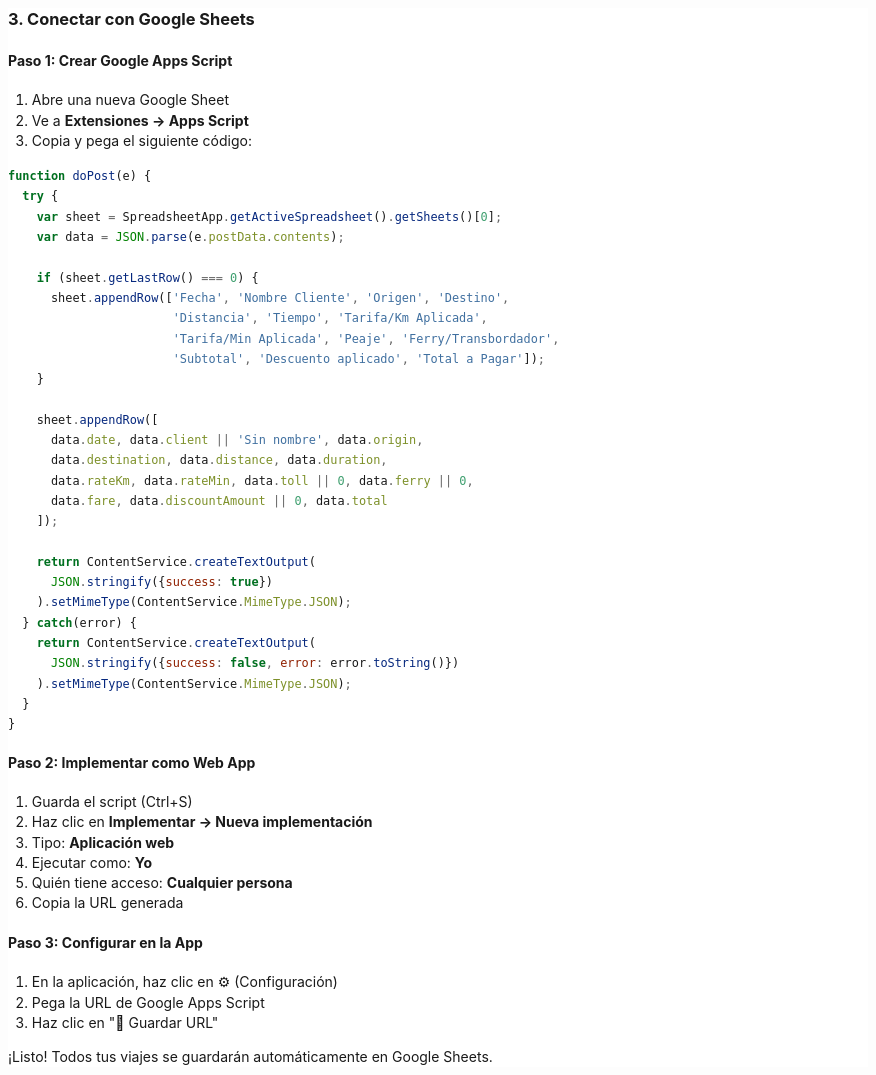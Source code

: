 ### 3. Conectar con Google Sheets

#### Paso 1: Crear Google Apps Script
1. Abre una nueva Google Sheet
2. Ve a **Extensiones → Apps Script**
3. Copia y pega el siguiente código:

```javascript
function doPost(e) {
  try {
    var sheet = SpreadsheetApp.getActiveSpreadsheet().getSheets()[0];
    var data = JSON.parse(e.postData.contents);
    
    if (sheet.getLastRow() === 0) {
      sheet.appendRow(['Fecha', 'Nombre Cliente', 'Origen', 'Destino', 
                       'Distancia', 'Tiempo', 'Tarifa/Km Aplicada', 
                       'Tarifa/Min Aplicada', 'Peaje', 'Ferry/Transbordador', 
                       'Subtotal', 'Descuento aplicado', 'Total a Pagar']);
    }
    
    sheet.appendRow([
      data.date, data.client || 'Sin nombre', data.origin,
      data.destination, data.distance, data.duration,
      data.rateKm, data.rateMin, data.toll || 0, data.ferry || 0,
      data.fare, data.discountAmount || 0, data.total
    ]);
    
    return ContentService.createTextOutput(
      JSON.stringify({success: true})
    ).setMimeType(ContentService.MimeType.JSON);
  } catch(error) {
    return ContentService.createTextOutput(
      JSON.stringify({success: false, error: error.toString()})
    ).setMimeType(ContentService.MimeType.JSON);
  }
}
```

#### Paso 2: Implementar como Web App
1. Guarda el script (Ctrl+S)
2. Haz clic en **Implementar → Nueva implementación**
3. Tipo: **Aplicación web**
4. Ejecutar como: **Yo**
5. Quién tiene acceso: **Cualquier persona**
6. Copia la URL generada

#### Paso 3: Configurar en la App
1. En la aplicación, haz clic en ⚙️ (Configuración)
2. Pega la URL de Google Apps Script
3. Haz clic en "💾 Guardar URL"

¡Listo! Todos tus viajes se guardarán automáticamente en Google Sheets.
